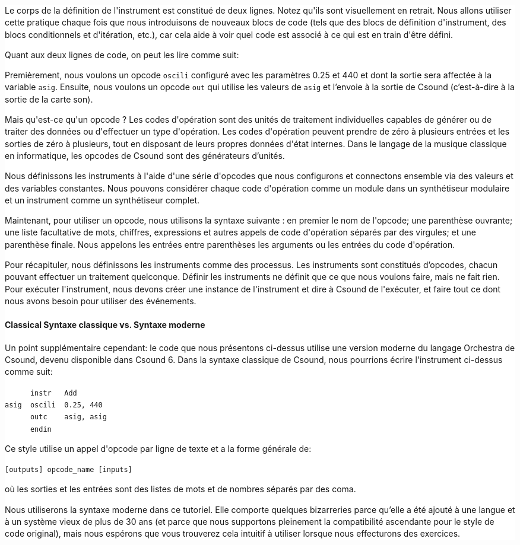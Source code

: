 Le corps de la définition de l'instrument est constitué de deux lignes. Notez qu'ils sont visuellement en retrait. Nous allons utiliser cette pratique chaque fois que nous introduisons de nouveaux blocs de code (tels que des blocs de définition d'instrument, des blocs conditionnels et d'itération, etc.), car cela aide à voir quel code est associé à ce qui est en train d'être défini.

Quant aux deux lignes de code, on peut les lire comme suit:

Premièrement, nous voulons un opcode `oscili` configuré avec les paramètres 0.25 et 440 et dont la sortie sera affectée à la variable `asig`.
Ensuite, nous voulons un opcode `out` qui utilise les valeurs de `asig` et l’envoie à la sortie de Csound (c’est-à-dire à la sortie de la carte son).

Mais qu'est-ce qu'un opcode ? Les codes d'opération sont des unités de traitement individuelles capables de générer ou de traiter des données ou d'effectuer un type d'opération. Les codes d'opération peuvent prendre de zéro à plusieurs entrées et les sorties de zéro à plusieurs, tout en disposant de leurs propres données d'état internes. Dans le langage de la musique classique en informatique, les opcodes de Csound sont des générateurs d’unités.

Nous définissons les instruments à l'aide d'une série d'opcodes que nous configurons et connectons ensemble via des valeurs et des variables constantes. Nous pouvons considérer chaque code d'opération comme un module dans un synthétiseur modulaire et un instrument comme un synthétiseur complet.

Maintenant, pour utiliser un opcode, nous utilisons la syntaxe suivante : en premier le nom de l'opcode; une parenthèse ouvrante; une liste facultative de mots, chiffres, expressions et autres appels de code d'opération séparés par des virgules; et une parenthèse finale. Nous appelons les entrées entre parenthèses les arguments ou les entrées du code d'opération.

Pour récapituler, nous définissons les instruments comme des processus. Les instruments sont constitués d’opcodes, chacun pouvant effectuer un traitement quelconque. Définir les instruments ne définit que ce que nous voulons faire, mais ne fait rien. Pour exécuter l'instrument, nous devons créer une instance de l'instrument et dire à Csound de l'exécuter, et faire tout ce dont nous avons besoin pour utiliser des événements.

#### Classical Syntaxe classique vs. Syntaxe moderne

Un point supplémentaire cependant: le code que nous présentons ci-dessus utilise une version moderne du langage Orchestra de Csound, devenu disponible dans Csound 6. Dans la syntaxe classique de Csound, nous pourrions écrire l'instrument ci-dessus comme suit:

```csound
      instr   Add
asig  oscili  0.25, 440
      outc    asig, asig
      endin
```

Ce style utilise un appel d'opcode par ligne de texte et a la forme générale de:

```
[outputs] opcode_name [inputs]
```

où les sorties et les entrées sont des listes de mots et de nombres séparés par des coma. 

Nous utiliserons la syntaxe moderne dans ce tutoriel. Elle comporte quelques bizarreries parce qu’elle a été ajouté à une langue et à un système vieux de plus de 30 ans (et parce que nous supportons pleinement la compatibilité ascendante pour le style de code original), mais nous espérons que vous trouverez cela intuitif à utiliser lorsque nous effecturons des exercices.
